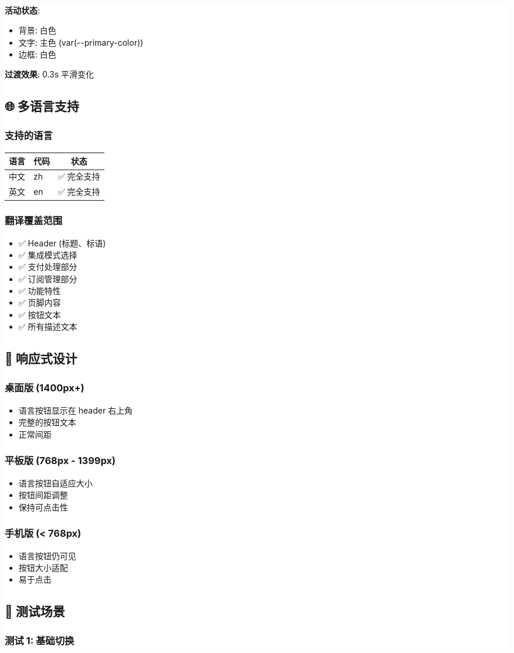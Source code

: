 **活动状态**:
- 背景: 白色
- 文字: 主色 (var(--primary-color))
- 边框: 白色

**过渡效果**: 0.3s 平滑变化

## 🌐 多语言支持

### 支持的语言

| 语言 | 代码 | 状态 |
|------|------|------|
| 中文 | zh | ✅ 完全支持 |
| 英文 | en | ✅ 完全支持 |

### 翻译覆盖范围

- ✅ Header (标题、标语)
- ✅ 集成模式选择
- ✅ 支付处理部分
- ✅ 订阅管理部分
- ✅ 功能特性
- ✅ 页脚内容
- ✅ 按钮文本
- ✅ 所有描述文本

## 📱 响应式设计

### 桌面版 (1400px+)
- 语言按钮显示在 header 右上角
- 完整的按钮文本
- 正常间距

### 平板版 (768px - 1399px)
- 语言按钮自适应大小
- 按钮间距调整
- 保持可点击性

### 手机版 (< 768px)
- 语言按钮仍可见
- 按钮大小适配
- 易于点击

## 🧪 测试场景

### 测试 1: 基础切换

